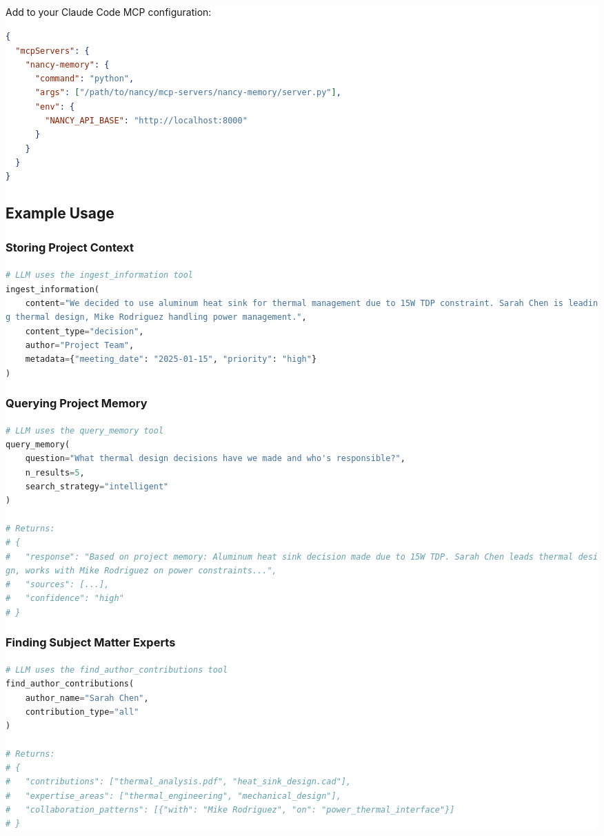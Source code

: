 Add to your Claude Code MCP configuration:

```json
{
  "mcpServers": {
    "nancy-memory": {
      "command": "python",
      "args": ["/path/to/nancy/mcp-servers/nancy-memory/server.py"],
      "env": {
        "NANCY_API_BASE": "http://localhost:8000"
      }
    }
  }
}
```

## Example Usage

### Storing Project Context

```python
# LLM uses the ingest_information tool
ingest_information(
    content="We decided to use aluminum heat sink for thermal management due to 15W TDP constraint. Sarah Chen is leading thermal design, Mike Rodriguez handling power management.",
    content_type="decision",
    author="Project Team",
    metadata={"meeting_date": "2025-01-15", "priority": "high"}
)
```

### Querying Project Memory

```python
# LLM uses the query_memory tool
query_memory(
    question="What thermal design decisions have we made and who's responsible?",
    n_results=5,
    search_strategy="intelligent"
)

# Returns:
# {
#   "response": "Based on project memory: Aluminum heat sink decision made due to 15W TDP. Sarah Chen leads thermal design, works with Mike Rodriguez on power constraints...",
#   "sources": [...],
#   "confidence": "high"
# }
```

### Finding Subject Matter Experts

```python
# LLM uses the find_author_contributions tool
find_author_contributions(
    author_name="Sarah Chen",
    contribution_type="all"
)

# Returns:
# {
#   "contributions": ["thermal_analysis.pdf", "heat_sink_design.cad"],
#   "expertise_areas": ["thermal_engineering", "mechanical_design"],
#   "collaboration_patterns": [{"with": "Mike Rodriguez", "on": "power_thermal_interface"}]
# }
```